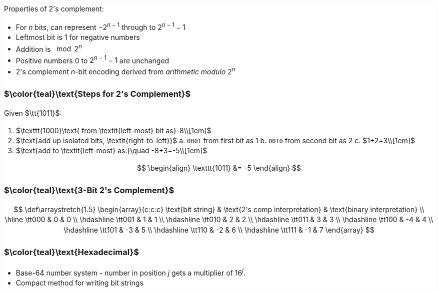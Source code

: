 Properties of 2's complement:

- For $n$ bits, can represent $-2^{n-1}$ through to $2^{n-1}-1$
- Leftmost bit is $1$ for negative numbers
- Addition is $\mod 2^n$
- Positive numbers $0$ to $2^{n-1}-1$ are unchanged
- 2's complement $n$-bit encoding derived from $arithmetic\ modulo\ 2^n$

### $\color{teal}\text{Steps for 2's Complement}$

Given $\tt{1011}$:

1. $\texttt{1000}\text{ from \textit{left-most} bit as}-8\\[1em]$
2. $\text{add up isolated bits, \textit{right-to-left}}$
   a. $\texttt{0001}\text{ from first bit as }1$
   b. $\texttt{0010}\text{ from second bit as }2$
   c. $1+2=3\\[1em]$
3. $\text{add to \textit{left-most} as:}\quad -8+3=-5\\[1em]$

$$
\begin{align}
   \texttt{1011} &= -5
\end{align}
$$

### $\color{teal}\text{3-Bit 2's Complement}$

$$
\def\arraystretch{1.5}
   \begin{array}{c:c:c}
   \text{bit string} & \text{2's comp interpretation} & \text{binary interpretation} \\ \hline
   \tt000 & 0 & 0 \\
   \hdashline
   \tt001 & 1 & 1 \\
   \hdashline
   \tt010 & 2 & 2 \\
   \hdashline
   \tt011 & 3 & 3 \\
   \hdashline
   \tt100 & -4 & 4 \\
   \hdashline
   \tt101 & -3 & 5 \\
   \hdashline
   \tt110 & -2 & 6 \\
   \hdashline
   \tt111 & -1 & 7
\end{array}
$$

### $\color{teal}\text{Hexadecimal}$

- Base-64 number system - number in position $j$ gets a multiplier of $16^j$.
- Compact method for writing bit strings
